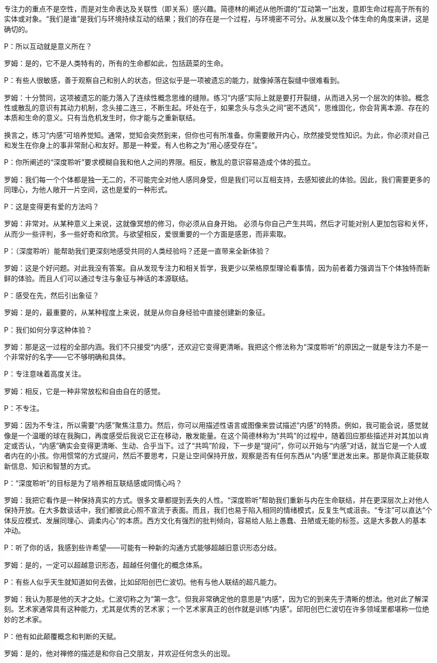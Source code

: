 专注力的重点不是空性，而是对生命表达及关联性（即关系）感兴趣。简德林的阐述从他所谓的“互动第一”出发，意即生命过程高于所有的实体或对象。“我们是谁”是我们与环境持续互动的结果；我们的存在是一个过程，与环境密不可分。从发展以及个体生命的角度来讲，这是确切的。

P：所以互动就是意义所在？

罗姆：是的，它不是人类特有的，所有的生命都如此，包括蔬菜的生命。

P：有些人很敏感，善于观察自己和别人的状态，但这似乎是一项被遗忘的能力，就像掉落在裂缝中很难看到。

罗姆：十分赞同，这项被遗忘的能力落入了连续性概念思维的缝隙。练习“内感”实际上就是要打开裂缝，从而进入另一个层次的体验。概念性或散乱的意识有其动力机制，念头接二连三，不断生起。坏处在于，如果念头与念头之间“密不透风”，思维固化，你会背离本源、存在的本质和生命的意义。只有当危机发生时，你才能与之重新联结。

换言之，练习“内感”可培养觉知。通常，觉知会突然到来，但你也可有所准备。你需要敞开内心，欣然接受觉性知识。为此，你必须对自己和发生在你身上的事非常耐心和友好。那是一种爱。有人也称之为“用心感受存在”。

P：你所阐述的“深度聆听”要求模糊自我和他人之间的界限。相反，散乱的意识容易造成个体的孤立。

罗姆：我们每一个个体都是独一无二的，不可能完全对他人感同身受，但是我们可以互相支持，去感知彼此的体验。因此，我们需要更多的同理心，为他人敞开一片空间，这也是爱的一种形式。

P：这是变得更有爱的方法吗？

罗姆：非常对。从某种意义上来说，这就像冥想的修习，你必须从自身开始。 必须与你自己产生共鸣，然后才可能对别人更加包容和关怀，从而少一些评判，多一些好奇和欣赏。与欲望相反，爱很重要的一个方面是感恩，而非索取。

P：（深度聆听）能帮助我们更深刻地感受共同的人类经验吗？还是一直带来全新体验？

罗姆：这是个好问题。对此我没有答案。自从发现专注力和相关哲学，我更少以荣格原型理论看事情，因为前者着力强调当下个体独特而新鲜的体验。而且人们可以通过专注与象征与神话的本源联结。

P：感受在先，然后引出象征？

罗姆：是的，最重要的，从某种程度上来说，就是从你自身经验中直接创建新的象征。

P：我们如何分享这种体验？

罗姆：那是这一过程的全部内涵。我们不只接受“内感”，还欢迎它变得更清晰。我把这个修法称为“深度聆听”的原因之一就是专注力不是一个非常好的名字——它不够明确和具体。

P：专注意味着高度关注。

罗姆：相反，它是一种非常放松和自由自在的感觉。

P：不专注。

罗姆：因为不专注，所以需要“内感”聚焦注意力。然后，你可以用描述性语言或图像来尝试描述“内感”的特质。例如，我可能会说，感觉就像是一个温暖的球在我胸口，再度感受后我说它正在移动，散发能量。在这个简德林称为“共鸣”的过程中，随着回应那些描述并对其加以肯定或否认，“内感”确实会变得更清晰、生动、合乎当下。过了“共鸣”阶段，下一步是“提问”，你可以开始与“内感”对话，就当它是一个人或者内在的小孩。你用惯常的方式提问，然后不要思考，只是让空间保持开放，观察是否有任何东西从“内感”里迸发出来。那是你真正能获取新信息、知识和智慧的方式。

P：“深度聆听”的目标是为了培养相互联结感或同情心吗？

罗姆：我把它看作是一种保持真实的方式。很多文章都提到丢失的人性。“深度聆听”帮助我们重新与内在生命联结，并在更深层次上对他人保持开放。在大多数谈话中，我们都彼此心照不宣流于表面。而且，我们也易于陷入相同的情绪模式，反复生气或沮丧。“专注”可以直达“个体反应模式、发展同理心、调柔内心”的本质。西方文化有强烈的批判倾向，容易给人贴上愚蠢、丑陋或无能的标签。这是大多数人的基本冲动。

P：听了你的话，我感到些许希望——可能有一种新的沟通方式能够超越旧意识形态分歧。

罗姆：是的，一定可以超越意识形态，超越任何僵化的概念体系。

P：有些人似乎天生就知道如何去做，比如邱阳创巴仁波切。他有与他人联结的超凡能力。

罗姆：我认为那是他的天才之处。仁波切称之为“第一念”。但我非常确定他的意思是“内感”，因为它的到来先于清晰的想法。他对此了解深刻。艺术家通常具有这种能力，尤其是优秀的艺术家；一个艺术家真正的创作就是训练“内感”。邱阳创巴仁波切在许多领域里都堪称一位绝妙的艺术家。

P：他有如此颠覆概念和判断的天赋。

罗姆：是的，他对禅修的描述是和你自己交朋友，并欢迎任何念头的出现。
